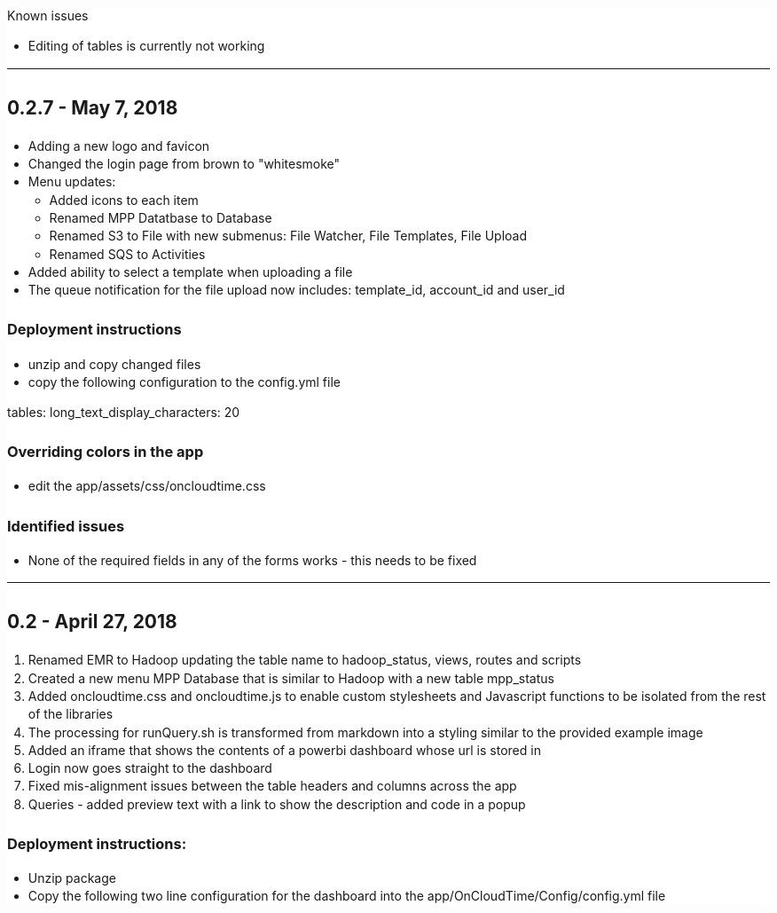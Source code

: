 Known issues

- Editing of tables is currently not working
---

## 0.2.7 - May 7, 2018

- Adding a new logo and favicon 
- Changed the login page from brown to "whitesmoke"
- Menu updates:
  * Added icons to each item
  * Renamed MPP Datatbase to Database
  * Renamed S3 to File with new submenus: File Watcher, File Templates, File Upload
  * Renamed SQS to Activities 
- Added ability to select a template when uploading a file 
- The queue notification for the file upload now includes: template_id, account_id and user_id 

### Deployment instructions

- unzip and copy changed files
- copy the following configuration to the config.yml file 

tables:
    long_text_display_characters: 20

### Overriding colors in the app

- edit the app/assets/css/oncloudtime.css 

### Identified issues

- None of the required fields in any of the forms works - this needs to be fixed 

---

## 0.2 - April 27, 2018

1. Renamed EMR to Hadoop updating the table name to hadoop_status, views, routes and scripts  
2. Created a new menu MPP Database that is similar to Hadoop with a new table mpp_status 
3. Added oncloudtime.css and oncloudtime.js to enable custom stylesheets and Javascript functions to be isolated from the rest of the libraries 
4. The processing for runQuery.sh is transformed from markdown into a styling similar to the provided example image 
5. Added an iframe that shows the contents of a powerbi dashboard whose url is stored in 
6. Login now goes straight to the dashboard 
7. Fixed mis-alignment issues between the table headers and columns across the app  
8. Queries - added preview text with a link to show the description and code in a popup

### Deployment instructions:

- Unzip package 
- Copy the following two line configuration for the dashboard into the app/OnCloudTime/Config/config.yml file
